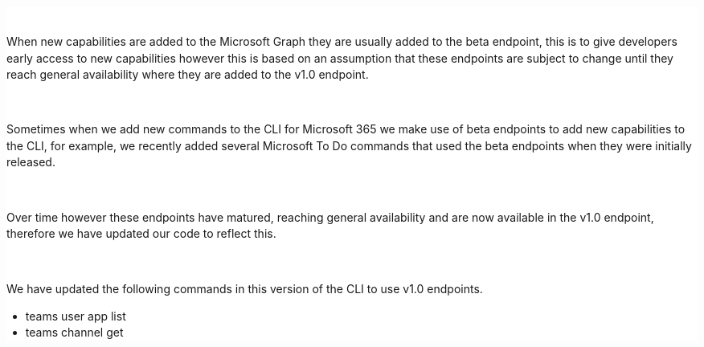  

</div>

<div>

When new capabilities are added to the Microsoft Graph they are usually
added to the beta endpoint, this is to give developers early access to
new capabilities however this is based on an assumption that these
endpoints are subject to change until they reach general availability
where they are added to the v1.0 endpoint.

</div>

<div>

 

</div>

</div>

</div>

<div>

<div>

Sometimes when we add new commands to the CLI for Microsoft 365 we make
use of beta endpoints to add new capabilities to the CLI, for example,
we recently added several Microsoft To Do commands that used the beta
endpoints when they were initially released.

</div>

<div>

 

</div>

<div>

Over time however these endpoints have matured, reaching general
availability and are now available in the v1.0 endpoint, therefore we
have updated our code to reflect this.

</div>

<div>

 

</div>

<div>

We have updated the following commands in this version of the CLI to use
v1.0 endpoints.

</div>

</div>

-   teams user app list
-   teams channel get

